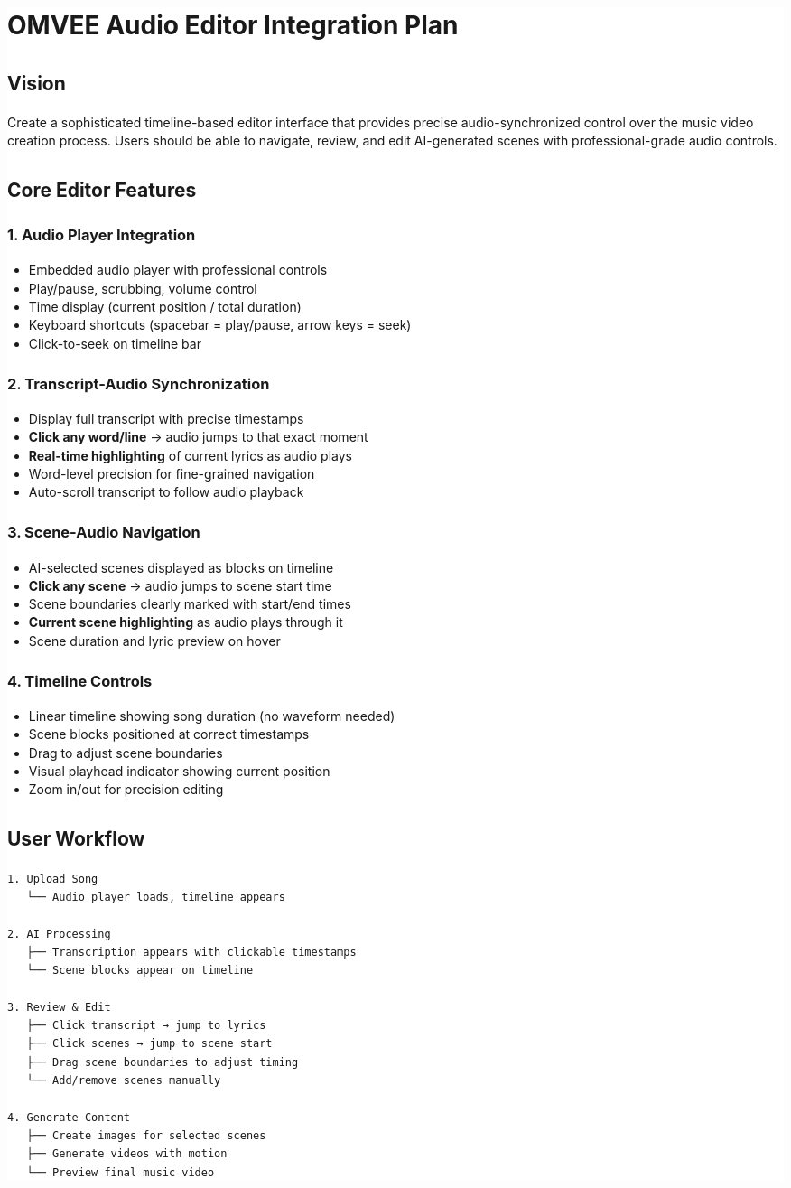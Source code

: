 # OMVEE Audio Editor Integration Plan

## Vision

Create a sophisticated timeline-based editor interface that provides precise audio-synchronized control over the music video creation process. Users should be able to navigate, review, and edit AI-generated scenes with professional-grade audio controls.

## Core Editor Features

### 1. **Audio Player Integration**
- Embedded audio player with professional controls
- Play/pause, scrubbing, volume control
- Time display (current position / total duration)
- Keyboard shortcuts (spacebar = play/pause, arrow keys = seek)
- Click-to-seek on timeline bar

### 2. **Transcript-Audio Synchronization**
- Display full transcript with precise timestamps
- **Click any word/line** → audio jumps to that exact moment
- **Real-time highlighting** of current lyrics as audio plays
- Word-level precision for fine-grained navigation
- Auto-scroll transcript to follow audio playback

### 3. **Scene-Audio Navigation**
- AI-selected scenes displayed as blocks on timeline
- **Click any scene** → audio jumps to scene start time
- Scene boundaries clearly marked with start/end times
- **Current scene highlighting** as audio plays through it
- Scene duration and lyric preview on hover

### 4. **Timeline Controls**
- Linear timeline showing song duration (no waveform needed)
- Scene blocks positioned at correct timestamps
- Drag to adjust scene boundaries
- Visual playhead indicator showing current position
- Zoom in/out for precision editing

## User Workflow

```
1. Upload Song
   └── Audio player loads, timeline appears

2. AI Processing
   ├── Transcription appears with clickable timestamps
   └── Scene blocks appear on timeline

3. Review & Edit
   ├── Click transcript → jump to lyrics
   ├── Click scenes → jump to scene start
   ├── Drag scene boundaries to adjust timing
   └── Add/remove scenes manually

4. Generate Content
   ├── Create images for selected scenes
   ├── Generate videos with motion
   └── Preview final music video
```
